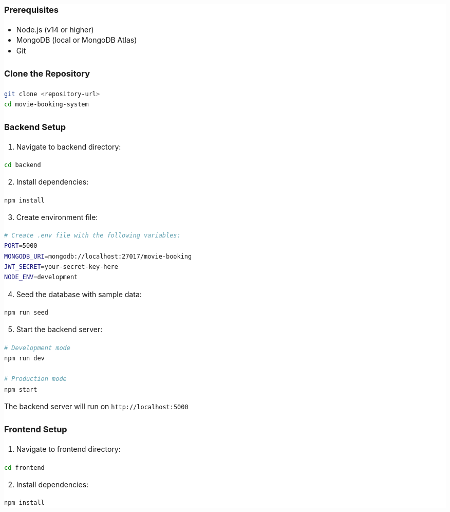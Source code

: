 ### Prerequisites
- Node.js (v14 or higher)
- MongoDB (local or MongoDB Atlas)
- Git

### Clone the Repository
```bash
git clone <repository-url>
cd movie-booking-system
```

### Backend Setup
1. Navigate to backend directory:
```bash
cd backend
```

2. Install dependencies:
```bash
npm install
```

3. Create environment file:
```bash
# Create .env file with the following variables:
PORT=5000
MONGODB_URI=mongodb://localhost:27017/movie-booking
JWT_SECRET=your-secret-key-here
NODE_ENV=development
```

4. Seed the database with sample data:
```bash
npm run seed
```

5. Start the backend server:
```bash
# Development mode
npm run dev

# Production mode
npm start
```

The backend server will run on `http://localhost:5000`

### Frontend Setup
1. Navigate to frontend directory:
```bash
cd frontend
```

2. Install dependencies:
```bash
npm install
```
